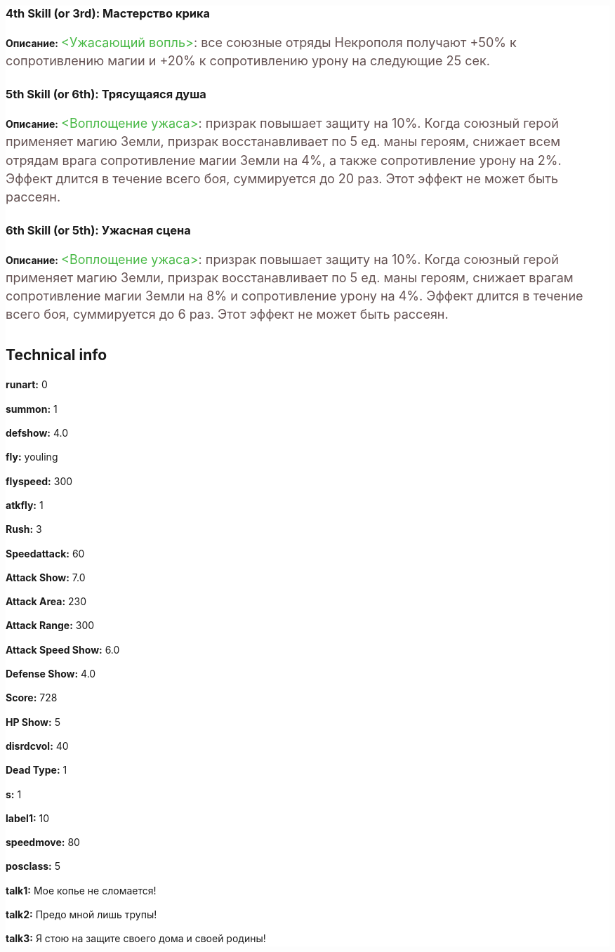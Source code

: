 ### 4th Skill (or 3rd): Мастерство крика
 **Описание:** <span style="color: #48b946;font-size:18px">&lt;Ужасающий вопль&gt;</span><span style="color: #645252;font-size:18px">: все союзные отряды Некрополя получают +50% к сопротивлению магии и +20% к сопротивлению урону на следующие 25 сек.</span>

### 5th Skill (or 6th): Трясущаяся душа
 **Описание:** <span style="color: #48b946;font-size:18px">&lt;Воплощение ужаса&gt;</span><span style="color: #645252;font-size:18px">: призрак повышает защиту на 10%. Когда союзный герой применяет магию Земли, призрак восстанавливает по 5 ед. маны героям, снижает всем отрядам врага сопротивление магии Земли на 4%, а также сопротивление урону на 2%. Эффект длится в течение всего боя, суммируется до 20 раз. Этот эффект не может быть рассеян.</span>

### 6th Skill (or 5th): Ужасная сцена
 **Описание:** <span style="color: #48b946;font-size:18px">&lt;Воплощение ужаса&gt;</span><span style="color: #645252;font-size:18px">: призрак повышает защиту на 10%. Когда союзный герой применяет магию Земли, призрак восстанавливает по 5 ед. маны героям, снижает врагам сопротивление магии Земли на 8% и сопротивление урону на 4%. Эффект длится в течение всего боя, суммируется до 6 раз. Этот эффект не может быть рассеян.</span>

## Technical info
 **runart:** 0

 **summon:** 1

 **defshow:** 4.0

 **fly:** youling

 **flyspeed:** 300

 **atkfly:** 1

 **Rush:** 3

 **Speedattack:** 60

 **Attack Show:** 7.0

 **Attack Area:** 230

 **Attack Range:** 300

 **Attack Speed Show:** 6.0

 **Defense Show:** 4.0

 **Score:** 728

 **HP Show:** 5

 **disrdcvol:** 40

 **Dead Type:** 1

 **s:** 1

 **label1:** 10

 **speedmove:** 80

 **posclass:** 5

 **talk1:** Мое копье не сломается!

 **talk2:** Предо мной лишь трупы!

 **talk3:** Я стою на защите своего дома и своей родины!

